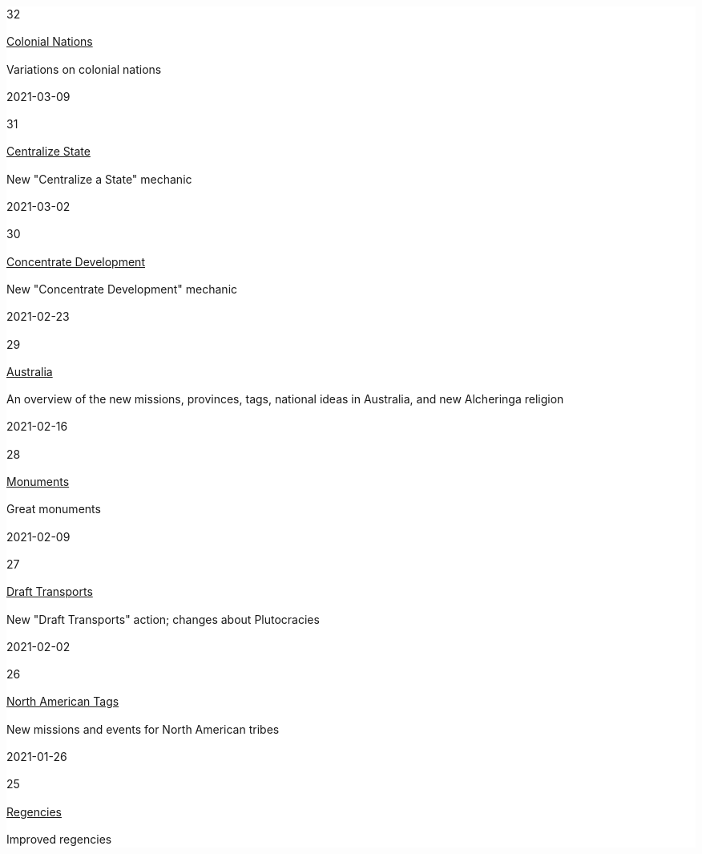 32

[Colonial Nations](https://forum.paradoxplaza.com/forum/index.php?threads/1461014 "forum:1461014")

Variations on colonial nations

2021-03-09

31

[Centralize State](https://forum.paradoxplaza.com/forum/index.php?threads/1460059 "forum:1460059")

New "Centralize a State" mechanic

2021-03-02

30

[Concentrate Development](https://forum.paradoxplaza.com/forum/index.php?threads/1458761 "forum:1458761")

New "Concentrate Development" mechanic

2021-02-23

29

[Australia](https://forum.paradoxplaza.com/forum/index.php?threads/1456746 "forum:1456746")

An overview of the new missions, provinces, tags, national ideas in Australia, and new Alcheringa religion

2021-02-16

28

[Monuments](https://forum.paradoxplaza.com/forum/index.php?threads/1455751 "forum:1455751")

Great monuments

2021-02-09

27

[Draft Transports](https://forum.paradoxplaza.com/forum/index.php?threads/1454783 "forum:1454783")

New "Draft Transports" action; changes about Plutocracies

2021-02-02

26

[North American Tags](https://forum.paradoxplaza.com/forum/index.php?threads/1453794 "forum:1453794")

New missions and events for North American tribes

2021-01-26

25

[Regencies](https://forum.paradoxplaza.com/forum/index.php?threads/1452938 "forum:1452938")

Improved regencies
